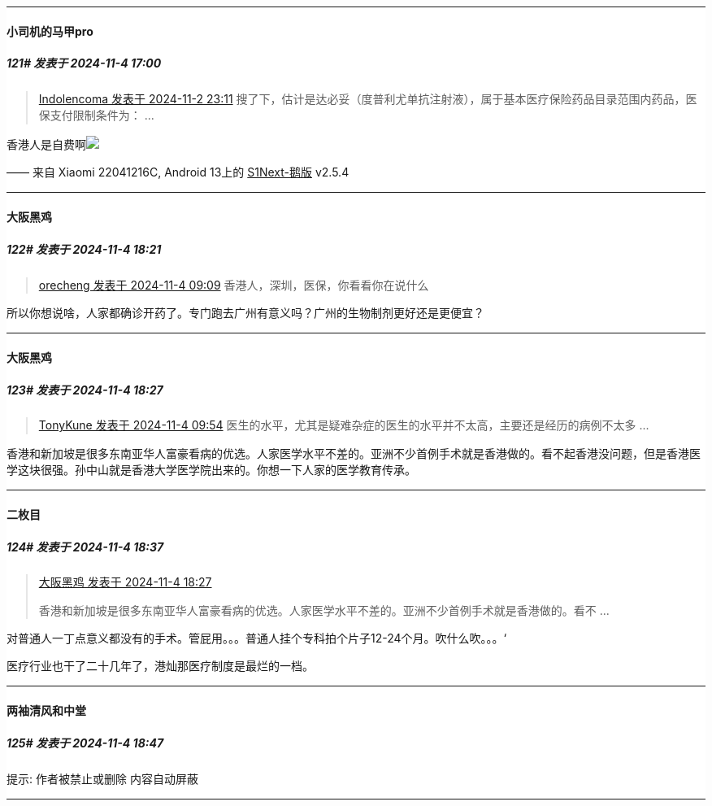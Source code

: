 *****

####  小司机的马甲pro  
##### 121#       发表于 2024-11-4 17:00

<blockquote><a href="httphttps://bbs.saraba1st.com/2b/forum.php?mod=redirect&amp;goto=findpost&amp;pid=66604769&amp;ptid=2205516" target="_blank">Indolencoma 发表于 2024-11-2 23:11</a>
搜了下，估计是达必妥（度普利尤单抗注射液），属于基本医疗保险药品目录范围内药品，医保支付限制条件为： ...</blockquote>
香港人是自费啊<img src="https://static.saraba1st.com/image/smiley/face2017/037.png" referrerpolicy="no-referrer">

—— 来自 Xiaomi 22041216C, Android 13上的 [S1Next-鹅版](https://github.com/ykrank/S1-Next/releases) v2.5.4

*****

####  大阪黑鸡  
##### 122#       发表于 2024-11-4 18:21

<blockquote><a href="httphttps://bbs.saraba1st.com/2b/forum.php?mod=redirect&amp;goto=findpost&amp;pid=66613265&amp;ptid=2205516" target="_blank">orecheng 发表于 2024-11-4 09:09</a>
香港人，深圳，医保，你看看你在说什么</blockquote>
所以你想说啥，人家都确诊开药了。专门跑去广州有意义吗？广州的生物制剂更好还是更便宜？

*****

####  大阪黑鸡  
##### 123#       发表于 2024-11-4 18:27

<blockquote><a href="httphttps://bbs.saraba1st.com/2b/forum.php?mod=redirect&amp;goto=findpost&amp;pid=66613566&amp;ptid=2205516" target="_blank">TonyKune 发表于 2024-11-4 09:54</a>
医生的水平，尤其是疑难杂症的医生的水平并不太高，主要还是经历的病例不太多 ...</blockquote>
香港和新加坡是很多东南亚华人富豪看病的优选。人家医学水平不差的。亚洲不少首例手术就是香港做的。看不起香港没问题，但是香港医学这块很强。孙中山就是香港大学医学院出来的。你想一下人家的医学教育传承。

*****

####  二枚目  
##### 124#       发表于 2024-11-4 18:37

<blockquote><a href="httphttps://bbs.saraba1st.com/2b/forum.php?mod=redirect&amp;goto=findpost&amp;pid=66617812&amp;ptid=2205516" target="_blank">大阪黑鸡 发表于 2024-11-4 18:27</a>

香港和新加坡是很多东南亚华人富豪看病的优选。人家医学水平不差的。亚洲不少首例手术就是香港做的。看不 ...</blockquote>
对普通人一丁点意义都没有的手术。管屁用。。。普通人挂个专科拍个片子12-24个月。吹什么吹。。。‘

医疗行业也干了二十几年了，港灿那医疗制度是最烂的一档。

*****

####  两袖清风和中堂  
##### 125#       发表于 2024-11-4 18:47

提示: 作者被禁止或删除 内容自动屏蔽

*****
